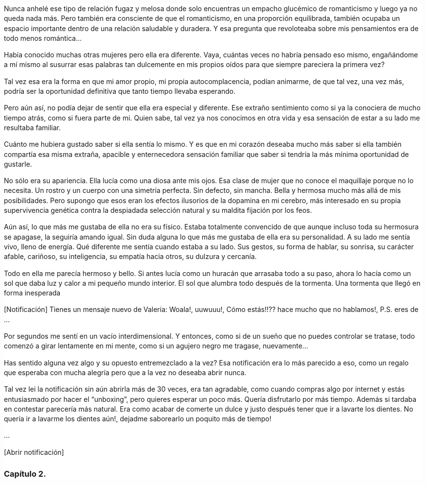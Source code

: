 Nunca anhelé ese tipo de relación fugaz y melosa donde solo encuentras un empacho glucémico de romanticismo y luego ya no queda nada más. Pero también era consciente de que el romanticismo, en una proporción equilibrada, también ocupaba un espacio importante dentro de una relación saludable y duradera. Y esa pregunta que revoloteaba sobre mis pensamientos era de todo menos romántica…

Había conocido muchas otras mujeres pero ella era diferente. Vaya, cuántas veces no habría pensado eso mismo, engañándome a mí mismo al susurrar esas palabras tan dulcemente en mis propios oídos para que siempre pareciera la primera vez? 

Tal vez esa era la forma en que mi amor propio, mi propia autocomplacencia, podían animarme, de que tal vez, una vez más, podría ser la oportunidad definitiva que tanto tiempo llevaba esperando.

Pero aún así, no podía dejar de sentir que ella era especial y diferente. Ese extraño sentimiento como si ya la conociera de mucho tiempo atrás, como si fuera parte de mi. Quien sabe, tal vez ya nos conocimos en otra vida y esa sensación de estar a su lado me resultaba familiar. 

Cuánto me hubiera gustado saber si ella sentía lo mismo. Y es que en mi corazón deseaba mucho más saber si ella también compartía esa misma extraña, apacible y enternecedora sensación familiar que saber si tendría la más mínima oportunidad de gustarle.

No sólo era su apariencia. Ella lucía como una diosa ante mis ojos. Esa clase de mujer que no  conoce el maquillaje porque no lo necesita. Un rostro y un cuerpo con una simetría perfecta. Sin defecto, sin mancha. Bella y hermosa mucho más allá de mis posibilidades. Pero supongo que esos eran los efectos ilusorios de la dopamina en mi cerebro, más interesado en su propia supervivencia genética contra la despiadada selección natural y su maldita fijación por los feos.

Aún así, lo que más me gustaba de ella no era su físico. Estaba totalmente convencido de que aunque incluso toda su hermosura se apagase, la seguiría amando igual. Sin duda alguna lo que más me gustaba de ella era su personalidad. A su lado me sentía vivo, lleno de energía. Qué diferente me sentía cuando estaba a su lado. Sus gestos, su forma de hablar, su sonrisa, su carácter afable, cariñoso, su inteligencia, su empatía hacia otros, su dulzura y cercanía.

Todo en ella me parecía hermoso y bello. Si antes lucía como un huracán que arrasaba todo a su paso, ahora lo hacía como un sol que daba luz y calor a mi pequeño mundo interior. El sol que alumbra todo después de la tormenta. Una tormenta que llegó en forma inesperada 

[Notificación] Tienes un mensaje nuevo de Valeria: Woala!, uuwuuu!, Cómo estás!!?? hace mucho que no hablamos!, P.S. eres de …

Por segundos me sentí en un vacío interdimensional. Y entonces, como si de un sueño que no puedes controlar se tratase, todo comenzó a girar lentamente en mi mente, como si un agujero negro me tragase, nuevamente…

Has sentido alguna vez algo y su opuesto entremezclado a la vez? Esa notificación era lo más parecido a eso, como un regalo que esperaba con mucha alegría pero que a la vez no deseaba abrir nunca. 

Tal vez lei la notificación sin aún abrirla más de 30 veces, era tan agradable, como cuando compras algo por internet y estás entusiasmado por hacer el “unboxing”, pero quieres esperar un poco más. Quería disfrutarlo por más tiempo. Además si tardaba en contestar parecería más natural. Era como acabar de comerte un dulce y justo después tener que ir a lavarte los dientes. No quería ir a lavarme los dientes aún!, dejadme saborearlo un poquito más de tiempo!

…

[Abrir notificación]


### Capítulo 2.
